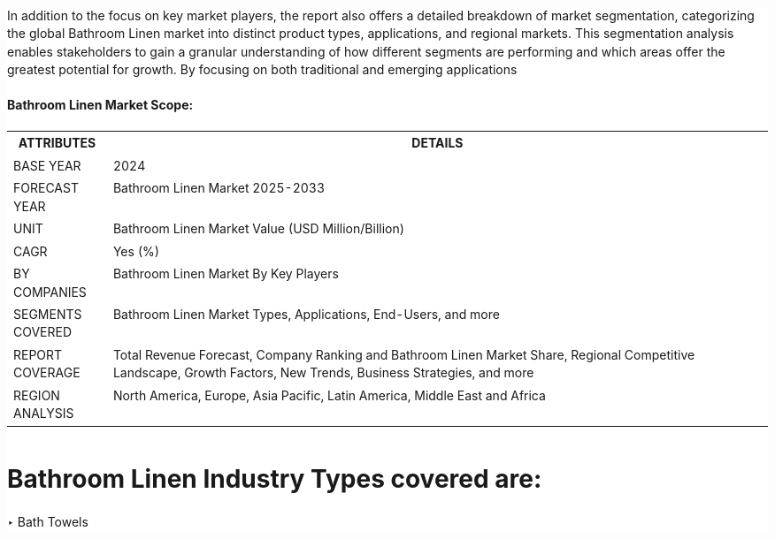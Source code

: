 In addition to the focus on key market players, the report also offers a detailed breakdown of market segmentation, categorizing the global Bathroom Linen market into distinct product types, applications, and regional markets. This segmentation analysis enables stakeholders to gain a granular understanding of how different segments are performing and which areas offer the greatest potential for growth. By focusing on both traditional and emerging applications

<h4>Bathroom Linen Market Scope:</h4>
<table>
<tr>
<th>ATTRIBUTES</th>
<th>DETAILS</th>
</tr>
<tr>
<td>BASE YEAR</td>
<td>2024</td>
</tr>
<tr>
<td>FORECAST YEAR</td>
<td>Bathroom Linen Market 2025-2033</td>
</tr>
<tr>
<td>UNIT</td>
<td>Bathroom Linen Market Value (USD Million/Billion)</td>
<tr>
<td>CAGR</td>
<td>Yes (%)</td>
</tr>
</tr>
<tr>
<td>BY COMPANIES</td>
<td>Bathroom Linen Market By Key Players</td>
</tr>
<tr>
<td>SEGMENTS COVERED</td>
<td>Bathroom Linen Market Types, Applications, End-Users, and more</td>
</tr>
<tr>
<td>REPORT COVERAGE</td>
<td>Total Revenue Forecast, Company Ranking and Bathroom Linen Market Share, Regional Competitive Landscape, Growth Factors, New Trends, Business Strategies, and more</td>
</tr>
<tr>
<td>REGION ANALYSIS</td>
<td>North America, Europe, Asia Pacific, Latin America, Middle East and Africa</td>
</tr>
</table>

# <strong>Bathroom Linen Industry Types covered are:</strong>

‣ Bath Towels
